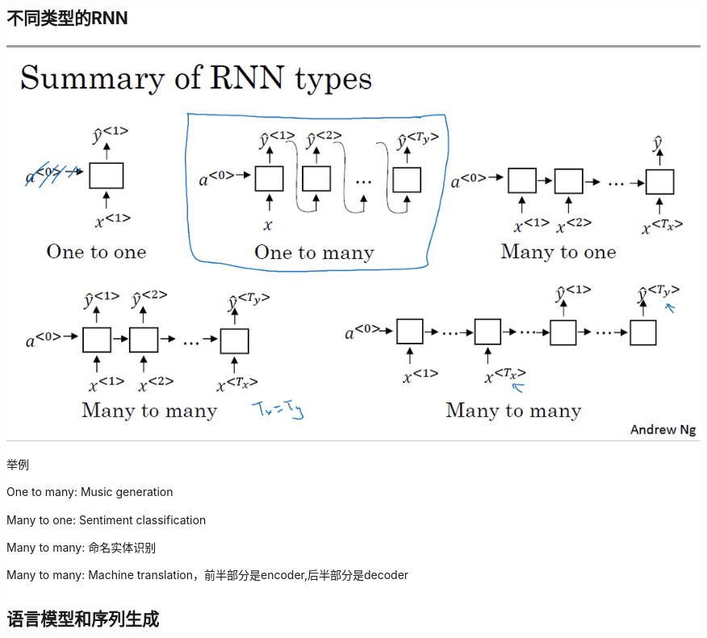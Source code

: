 ## 不同类型的RNN

![rnn5](img/rnn5.png)

举例

One to many:  Music generation

Many to one: Sentiment classification

Many to many: 命名实体识别

Many to many: Machine translation，前半部分是encoder,后半部分是decoder

## 语言模型和序列生成
